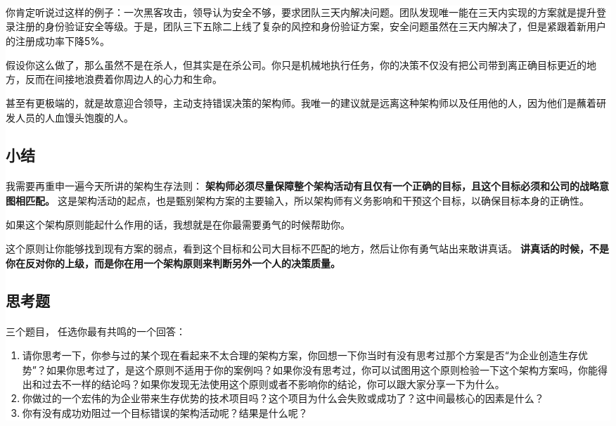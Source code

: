 你肯定听说过这样的例子：一次黑客攻击，领导认为安全不够，要求团队三天内解决问题。团队发现唯一能在三天内实现的方案就是提升登录注册的身份验证安全等级。于是，团队三下五除二上线了复杂的风控和身份验证方案，安全问题虽然在三天内解决了，但是紧跟着新用户的注册成功率下降5%。

假设你这么做了，那么虽然不是在杀人，但其实是在杀公司。你只是机械地执行任务，你的决策不仅没有把公司带到离正确目标更近的地方，反而在间接地浪费着你周边人的心力和生命。

甚至有更极端的，就是故意迎合领导，主动支持错误决策的架构师。我唯一的建议就是远离这种架构师以及任用他的人，因为他们是蘸着研发人员的人血馒头饱腹的人。

## 小结

我需要再重申一遍今天所讲的架构生存法则： **架构师必须尽量保障整个架构活动有且仅有一个正确的目标，且这个目标必须和公司的战略意图相匹配。** 这是架构活动的起点，也是甄别架构方案的主要输入，所以架构师有义务影响和干预这个目标，以确保目标本身的正确性。

如果这个架构原则能起什么作用的话，我想就是在你最需要勇气的时候帮助你。

这个原则让你能够找到现有方案的弱点，看到这个目标和公司大目标不匹配的地方，然后让你有勇气站出来敢讲真话。 **讲真话的时候，不是你在反对你的上级，而是你在用一个架构原则来判断另外一个人的决策质量。**

## 思考题

三个题目， 任选你最有共鸣的一个回答：

1. 请你思考一下，你参与过的某个现在看起来不太合理的架构方案，你回想一下你当时有没有思考过那个方案是否“为企业创造生存优势”？如果你思考过了，是这个原则不适用于你的案例吗？如果你没有思考过，你可以试图用这个原则检验一下这个架构方案吗，你能得出和过去不一样的结论吗？如果你发现无法使用这个原则或者不影响你的结论，你可以跟大家分享一下为什么。
2. 你做过的一个宏伟的为企业带来生存优势的技术项目吗？这个项目为什么会失败或成功了？这中间最核心的因素是什么？
3. 你有没有成功劝阻过一个目标错误的架构活动呢？结果是什么呢？
